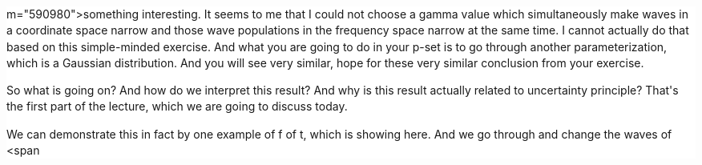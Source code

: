   m="590980">something</span> <span m="591670">interesting.</span> <span
  m="593680">It</span> <span m="593800">seems</span> <span m="594010">to</span>
  <span m="594130">me</span> <span m="594400">that</span> <span
  m="594760">I</span> <span m="594940">could</span> <span m="595310">not</span>
  <span m="596020">choose</span> <span m="597520">a</span> <span
  m="597580">gamma</span> <span m="598060">value</span> <span
  m="598510">which</span> <span m="598840">simultaneously</span> <span
  m="600610">make</span> <span m="601960">waves</span> <span m="602330">in
  a</span> <span m="602490">coordinate</span> <span m="603060">space</span>
  <span m="603430">narrow</span> <span m="604210">and</span> <span
  m="604480">those</span> <span m="604870">wave</span> <span
  m="605170">populations</span> <span m="605930">in</span> <span
  m="606160">the</span> <span m="606370">frequency</span> <span
  m="607000">space</span> <span m="607940">narrow</span> <span
  m="608230">at</span> <span m="608360">the</span> <span m="608500">same</span>
  <span m="608790">time.</span> <span m="610360">I</span> <span
  m="610550">cannot</span> <span m="611305">actually</span> <span
  m="611630">do</span> <span m="611890">that</span> <span
  m="612170">based</span> <span m="612430">on</span> <span
  m="612640">this</span> <span m="612920">simple-minded</span> <span
  m="613850">exercise.</span> <span m="615670">And</span> <span
  m="616390">what</span> <span m="616610">you</span> <span m="616750">are</span>
  <span m="616810">going</span> <span m="616970">to</span> <span
  m="617130">do</span> <span m="617340">in</span> <span m="617490">your</span>
  <span m="617620">p-set</span> <span m="617950">is</span> <span
  m="618200">to</span> <span m="618760">go</span> <span
  m="619010">through</span> <span m="619190">another</span> <span
  m="619250">parameterization,</span> <span m="620600">which</span> <span
  m="620680">is</span> <span m="620830">a</span> <span
  m="621160">Gaussian</span> <span m="621610">distribution.</span> <span
  m="622570">And</span> <span m="622680">you</span> <span m="623090">will</span>
  <span m="623270">see</span> <span m="624340">very</span> <span
  m="624550">similar,</span> <span m="626530">hope</span> <span
  m="626710">for</span> <span m="626860">these</span> <span
  m="627170">very</span> <span m="627400">similar</span> <span
  m="628570">conclusion</span> <span m="629230">from</span> <span
  m="629380">your</span> <span m="629590">exercise.</span></p><p><span
  m="631450">So</span> <span m="631600">what</span> <span m="631780">is</span>
  <span m="631900">going</span> <span m="632170">on?</span> <span
  m="633560">And</span> <span m="633880">how</span> <span m="634900">do</span>
  <span m="635020">we</span> <span m="636250">interpret</span> <span
  m="637000">this</span> <span m="637210">result?</span> <span
  m="637660">And</span> <span m="638500">why</span> <span m="638680">is</span>
  <span m="638830">this</span> <span m="639100">result</span> <span
  m="639450">actually</span> <span m="639660">related</span> <span
  m="640120">to</span> <span m="640640">uncertainty</span> <span
  m="641380">principle?</span> <span m="642850">That's</span> <span
  m="643660">the</span> <span m="644080">first</span> <span
  m="644350">part</span> <span m="644560">of</span> <span m="644740">the</span>
  <span m="644860">lecture,</span> <span m="645320">which</span> <span
  m="645460">we</span> <span m="645700">are</span> <span m="645790">going</span>
  <span m="646030">to</span> <span m="646180">discuss</span> <span
  m="647020">today.</span></p><p><span m="648700">We</span> <span
  m="648890">can</span> <span m="650110">demonstrate</span> <span
  m="650620">this</span> <span m="651510">in</span> <span m="651990">fact</span>
  <span m="652760">by</span> <span m="654940">one</span> <span
  m="655660">example</span> <span m="656875">of</span> <span m="657310">f</span>
  <span m="657810">of</span> <span m="658060">t,</span> <span
  m="658750">which</span> <span m="658900">is</span> <span
  m="658990">showing</span> <span m="659320">here.</span> <span
  m="660670">And</span> <span m="661180">we</span> <span m="661360">go</span>
  <span m="661550">through</span> <span m="661990">and</span> <span
  m="662200">change</span> <span m="662530">the</span> <span
  m="662650">waves</span> <span m="662930">of</span> <span